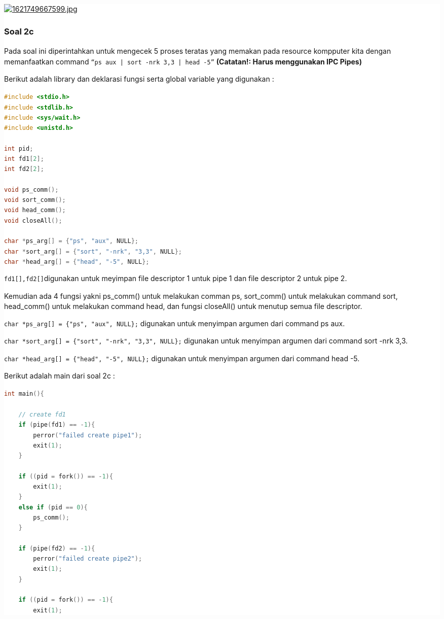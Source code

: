[![1621749667599.jpg](https://i.postimg.cc/PrHT3X6t/1621749667599.jpg)](https://postimg.cc/LhxchpK7)

### Soal 2c
Pada soal ini diperintahkan untuk mengecek 5 proses teratas yang memakan pada resource kompputer kita dengan memanfaatkan command `“ps aux | sort -nrk 3,3 | head -5”` **(Catatan!: Harus menggunakan IPC Pipes)**

Berikut adalah library dan deklarasi fungsi serta global variable yang digunakan :
```c
#include <stdio.h>
#include <stdlib.h>
#include <sys/wait.h>
#include <unistd.h>

int pid;
int fd1[2];
int fd2[2];

void ps_comm();
void sort_comm();
void head_comm();
void closeAll();

char *ps_arg[] = {"ps", "aux", NULL};
char *sort_arg[] = {"sort", "-nrk", "3,3", NULL};
char *head_arg[] = {"head", "-5", NULL};
```
`fd1[],fd2[]`digunakan untuk meyimpan file descriptor 1 untuk pipe 1 dan file descriptor 2 untuk pipe 2.

Kemudian ada 4 fungsi yakni ps_comm() untuk melakukan comman ps, sort_comm() untuk melakukan command sort, head_comm() untuk melakukan command head, dan fungsi closeAll() untuk menutup semua file descriptor.

`char *ps_arg[] = {"ps", "aux", NULL};` digunakan untuk menyimpan argumen dari command ps aux.

`char *sort_arg[] = {"sort", "-nrk", "3,3", NULL};` digunakan untuk menyimpan argumen dari command sort -nrk 3,3.

`char *head_arg[] = {"head", "-5", NULL};` digunakan untuk menyimpan argumen dari command head -5.


Berikut adalah main dari soal 2c :
```c
int main(){

    // create fd1
    if (pipe(fd1) == -1){
        perror("failed create pipe1");
        exit(1);
    }

    if ((pid = fork()) == -1){
        exit(1);
    }
    else if (pid == 0){
        ps_comm();
    }

    if (pipe(fd2) == -1){
        perror("failed create pipe2");
        exit(1);
    }

    if ((pid = fork()) == -1){
        exit(1);
```